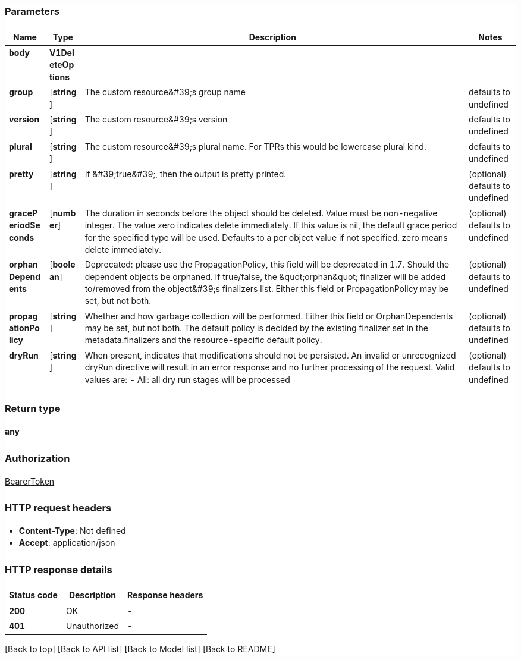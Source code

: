 
### Parameters

Name | Type | Description  | Notes
------------- | ------------- | ------------- | -------------
 **body** | **V1DeleteOptions**|  |
 **group** | [**string**] | The custom resource\&#39;s group name | defaults to undefined
 **version** | [**string**] | The custom resource\&#39;s version | defaults to undefined
 **plural** | [**string**] | The custom resource\&#39;s plural name. For TPRs this would be lowercase plural kind. | defaults to undefined
 **pretty** | [**string**] | If \&#39;true\&#39;, then the output is pretty printed. | (optional) defaults to undefined
 **gracePeriodSeconds** | [**number**] | The duration in seconds before the object should be deleted. Value must be non-negative integer. The value zero indicates delete immediately. If this value is nil, the default grace period for the specified type will be used. Defaults to a per object value if not specified. zero means delete immediately. | (optional) defaults to undefined
 **orphanDependents** | [**boolean**] | Deprecated: please use the PropagationPolicy, this field will be deprecated in 1.7. Should the dependent objects be orphaned. If true/false, the \&quot;orphan\&quot; finalizer will be added to/removed from the object\&#39;s finalizers list. Either this field or PropagationPolicy may be set, but not both. | (optional) defaults to undefined
 **propagationPolicy** | [**string**] | Whether and how garbage collection will be performed. Either this field or OrphanDependents may be set, but not both. The default policy is decided by the existing finalizer set in the metadata.finalizers and the resource-specific default policy. | (optional) defaults to undefined
 **dryRun** | [**string**] | When present, indicates that modifications should not be persisted. An invalid or unrecognized dryRun directive will result in an error response and no further processing of the request. Valid values are: - All: all dry run stages will be processed | (optional) defaults to undefined


### Return type

**any**

### Authorization

[BearerToken](README.md#BearerToken)

### HTTP request headers

 - **Content-Type**: Not defined
 - **Accept**: application/json


### HTTP response details
| Status code | Description | Response headers |
|-------------|-------------|------------------|
**200** | OK |  -  |
**401** | Unauthorized |  -  |

[[Back to top]](#) [[Back to API list]](README.md#documentation-for-api-endpoints) [[Back to Model list]](README.md#documentation-for-models) [[Back to README]](README.md)
